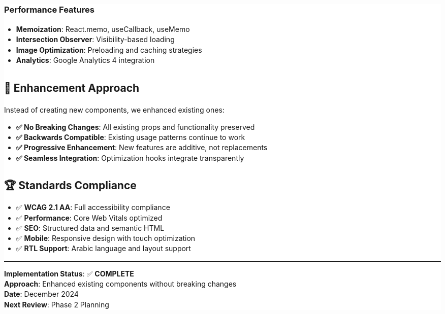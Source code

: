 ### **Performance Features**
- **Memoization**: React.memo, useCallback, useMemo
- **Intersection Observer**: Visibility-based loading
- **Image Optimization**: Preloading and caching strategies
- **Analytics**: Google Analytics 4 integration

## 🔄 **Enhancement Approach**

Instead of creating new components, we enhanced existing ones:

- **✅ No Breaking Changes**: All existing props and functionality preserved
- **✅ Backwards Compatible**: Existing usage patterns continue to work
- **✅ Progressive Enhancement**: New features are additive, not replacements
- **✅ Seamless Integration**: Optimization hooks integrate transparently

## 🏆 **Standards Compliance**

- ✅ **WCAG 2.1 AA**: Full accessibility compliance
- ✅ **Performance**: Core Web Vitals optimized
- ✅ **SEO**: Structured data and semantic HTML
- ✅ **Mobile**: Responsive design with touch optimization
- ✅ **RTL Support**: Arabic language and layout support

---

**Implementation Status**: ✅ **COMPLETE**  
**Approach**: Enhanced existing components without breaking changes  
**Date**: December 2024  
**Next Review**: Phase 2 Planning 